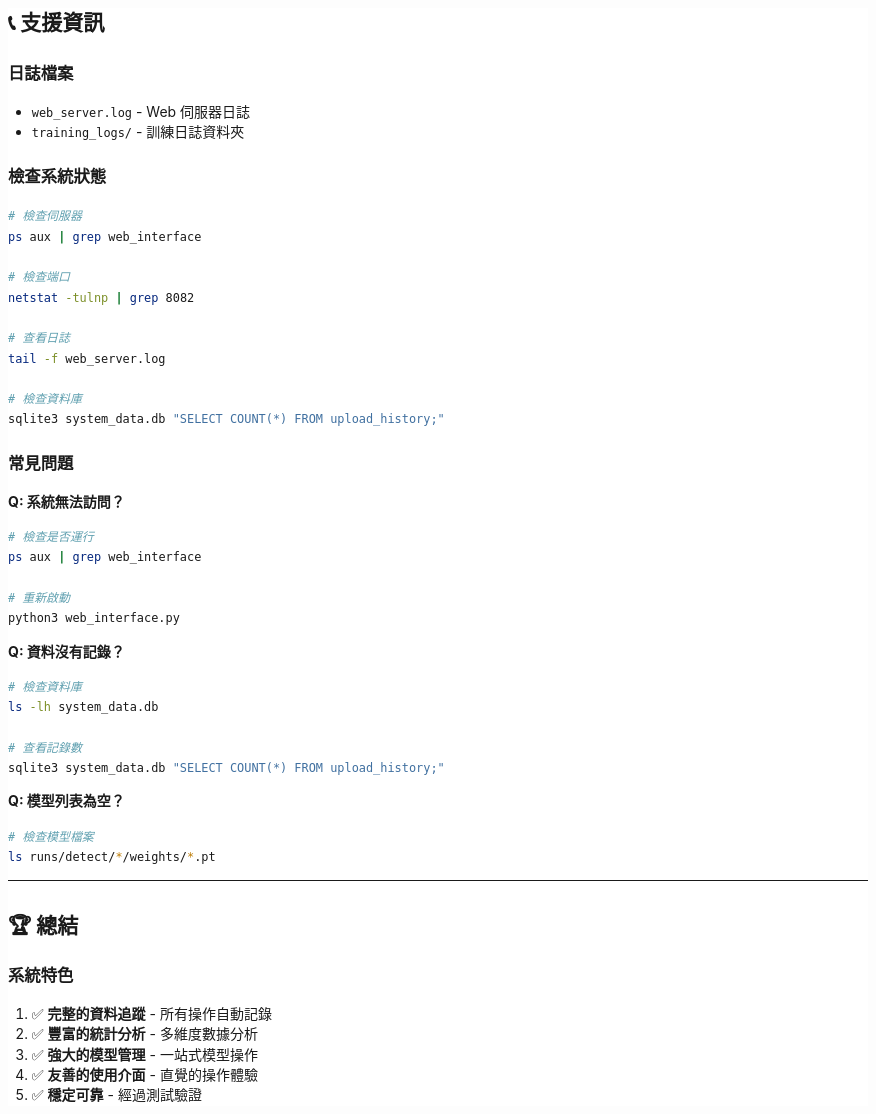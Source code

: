 
## 📞 支援資訊

### 日誌檔案
- `web_server.log` - Web 伺服器日誌
- `training_logs/` - 訓練日誌資料夾

### 檢查系統狀態
```bash
# 檢查伺服器
ps aux | grep web_interface

# 檢查端口
netstat -tulnp | grep 8082

# 查看日誌
tail -f web_server.log

# 檢查資料庫
sqlite3 system_data.db "SELECT COUNT(*) FROM upload_history;"
```

### 常見問題

**Q: 系統無法訪問？**
```bash
# 檢查是否運行
ps aux | grep web_interface

# 重新啟動
python3 web_interface.py
```

**Q: 資料沒有記錄？**
```bash
# 檢查資料庫
ls -lh system_data.db

# 查看記錄數
sqlite3 system_data.db "SELECT COUNT(*) FROM upload_history;"
```

**Q: 模型列表為空？**
```bash
# 檢查模型檔案
ls runs/detect/*/weights/*.pt
```

---

## 🏆 總結

### 系統特色
1. ✅ **完整的資料追蹤** - 所有操作自動記錄
2. ✅ **豐富的統計分析** - 多維度數據分析
3. ✅ **強大的模型管理** - 一站式模型操作
4. ✅ **友善的使用介面** - 直覺的操作體驗
5. ✅ **穩定可靠** - 經過測試驗證
